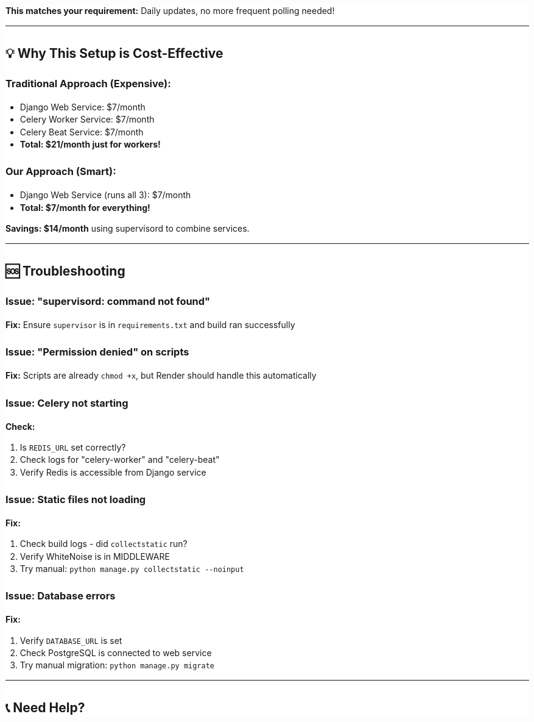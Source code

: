 **This matches your requirement:** Daily updates, no more frequent polling needed!

---

## 💡 Why This Setup is Cost-Effective

### Traditional Approach (Expensive):
- Django Web Service: $7/month
- Celery Worker Service: $7/month
- Celery Beat Service: $7/month
- **Total: $21/month just for workers!**

### Our Approach (Smart):
- Django Web Service (runs all 3): $7/month
- **Total: $7/month for everything!**

**Savings: $14/month** using supervisord to combine services.

---

## 🆘 Troubleshooting

### Issue: "supervisord: command not found"
**Fix:** Ensure `supervisor` is in `requirements.txt` and build ran successfully

### Issue: "Permission denied" on scripts
**Fix:** Scripts are already `chmod +x`, but Render should handle this automatically

### Issue: Celery not starting
**Check:**
1. Is `REDIS_URL` set correctly?
2. Check logs for "celery-worker" and "celery-beat"
3. Verify Redis is accessible from Django service

### Issue: Static files not loading
**Fix:**
1. Check build logs - did `collectstatic` run?
2. Verify WhiteNoise is in MIDDLEWARE
3. Try manual: `python manage.py collectstatic --noinput`

### Issue: Database errors
**Fix:**
1. Verify `DATABASE_URL` is set
2. Check PostgreSQL is connected to web service
3. Try manual migration: `python manage.py migrate`

---

## 📞 Need Help?
